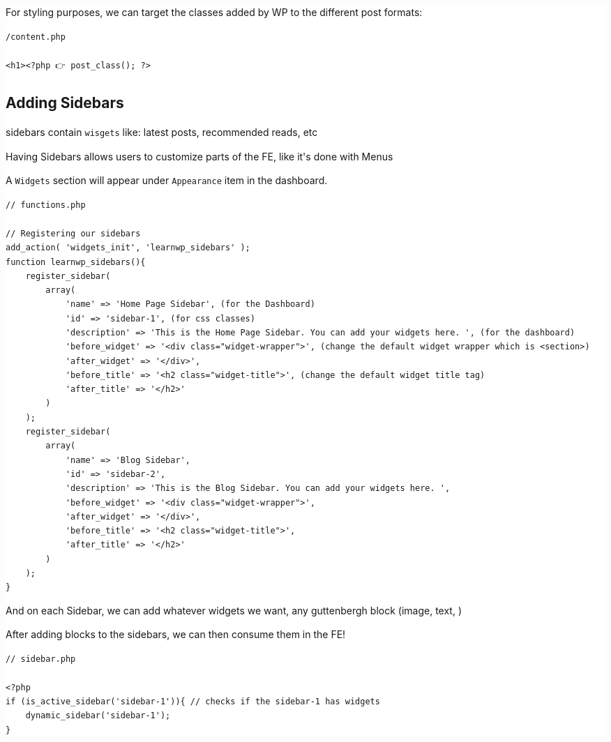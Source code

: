 For styling purposes, we can target the classes added by WP to the different post formats:
````
/content.php

<h1><?php 👉 post_class(); ?>
````



## Adding Sidebars

sidebars contain `wisgets` like: latest posts, recommended reads, etc

Having Sidebars allows users to customize parts of the FE, like it's done with Menus

A `Widgets` section will appear under `Appearance` item in the dashboard.

```
// functions.php

// Registering our sidebars
add_action( 'widgets_init', 'learnwp_sidebars' );
function learnwp_sidebars(){
	register_sidebar(
		array(
			'name' => 'Home Page Sidebar', (for the Dashboard)
			'id' => 'sidebar-1', (for css classes)
			'description' => 'This is the Home Page Sidebar. You can add your widgets here. ', (for the dashboard)
			'before_widget' => '<div class="widget-wrapper">', (change the default widget wrapper which is <section>)
			'after_widget' => '</div>',
			'before_title' => '<h2 class="widget-title">', (change the default widget title tag)
			'after_title' => '</h2>'
		)
	);
	register_sidebar(
		array(
			'name' => 'Blog Sidebar',
			'id' => 'sidebar-2',
			'description' => 'This is the Blog Sidebar. You can add your widgets here. ',
			'before_widget' => '<div class="widget-wrapper">',
			'after_widget' => '</div>',
			'before_title' => '<h2 class="widget-title">',
			'after_title' => '</h2>'
		)
	);	
}
```

And on each Sidebar, we can add whatever widgets we want, any guttenbergh block (image, text, )

After adding blocks to the sidebars, we can then consume them in the FE!
```
// sidebar.php

<?php
if (is_active_sidebar('sidebar-1')){ // checks if the sidebar-1 has widgets
    dynamic_sidebar('sidebar-1');
}
```
